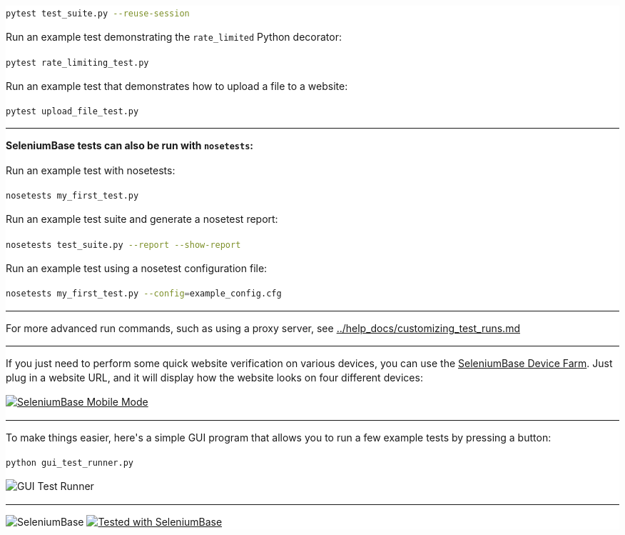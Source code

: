 ```bash
pytest test_suite.py --reuse-session
```

Run an example test demonstrating the ``rate_limited`` Python decorator:

```bash
pytest rate_limiting_test.py
```

Run an example test that demonstrates how to upload a file to a website:

```bash
pytest upload_file_test.py
```

--------

<b>SeleniumBase tests can also be run with ``nosetests``:</b>

Run an example test with nosetests:

```bash
nosetests my_first_test.py
```

Run an example test suite and generate a nosetest report:

```bash
nosetests test_suite.py --report --show-report
```

Run an example test using a nosetest configuration file:

```bash
nosetests my_first_test.py --config=example_config.cfg
```

--------

For more advanced run commands, such as using a proxy server, see [../help_docs/customizing_test_runs.md](https://github.com/seleniumbase/SeleniumBase/blob/master/help_docs/customizing_test_runs.md)

--------

If you just need to perform some quick website verification on various devices, you can use the <a href="https://seleniumbase.io/devices/">SeleniumBase Device Farm</a>. Just plug in a website URL, and it will display how the website looks on four different devices:

<a href="https://seleniumbase.io/devices/"><img src="https://seleniumbase.io/cdn/img/github_demo.png" width="540" title="SeleniumBase Mobile Mode" /></a><br />

--------

To make things easier, here's a simple GUI program that allows you to run a few example tests by pressing a button:

```bash
python gui_test_runner.py
```

<img src="https://seleniumbase.io/cdn/img/gui_test_runner.png" title="GUI Test Runner" width="320" />

--------

<img src="https://seleniumbase.io/cdn/img/super_logo_sb.png" title="SeleniumBase" width="320" />

<a href="https://github.com/seleniumbase/SeleniumBase">
<img src="https://img.shields.io/badge/tested%20with-SeleniumBase-04C38E.svg" alt="Tested with SeleniumBase" /></a>
